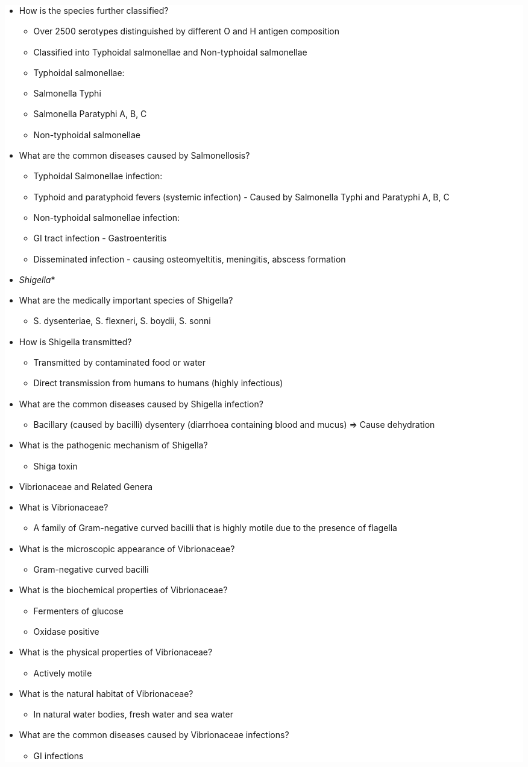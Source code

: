 - How is the species further classified?
	 - Over 2500 serotypes distinguished by different O and H antigen composition

	 - Classified into Typhoidal salmonellae and Non-typhoidal salmonellae

	 - Typhoidal salmonellae:

	 - Salmonella Typhi

	 - Salmonella Paratyphi A, B, C

	 - Non-typhoidal salmonellae

- What are the common diseases caused by Salmonellosis?
	 - Typhoidal Salmonellae infection:

	 - Typhoid and paratyphoid fevers (systemic infection) - Caused by Salmonella Typhi and Paratyphi A, B, C

	 - Non-typhoidal salmonellae infection:

	 - GI tract infection - Gastroenteritis

	 - Disseminated infection - causing osteomyeltitis, meningitis, abscess formation

- *Shigella**

- What are the medically important species of Shigella?
	 - S. dysenteriae, S. flexneri, S. boydii, S. sonni

- How is Shigella transmitted?
	 - Transmitted by contaminated food or water

	 - Direct transmission from humans to humans (highly infectious)

- What are the common diseases caused by Shigella infection?
	 - Bacillary (caused by bacilli) dysentery (diarrhoea containing blood and mucus) ⇒ Cause dehydration

- What is the pathogenic mechanism of Shigella?
	 - Shiga toxin

- Vibrionaceae and Related Genera

- What is Vibrionaceae?
	 - A family of Gram-negative curved bacilli that is highly motile due to the presence of flagella

- What is the microscopic appearance of Vibrionaceae?
	 - Gram-negative curved bacilli

- What is the biochemical properties of Vibrionaceae?
	 - Fermenters of glucose

	 - Oxidase positive

- What is the physical properties of Vibrionaceae?
	 - Actively motile

- What is the natural habitat of Vibrionaceae?
	 - In natural water bodies, fresh water and sea water

- What are the common diseases caused by Vibrionaceae infections?
	 - GI infections
